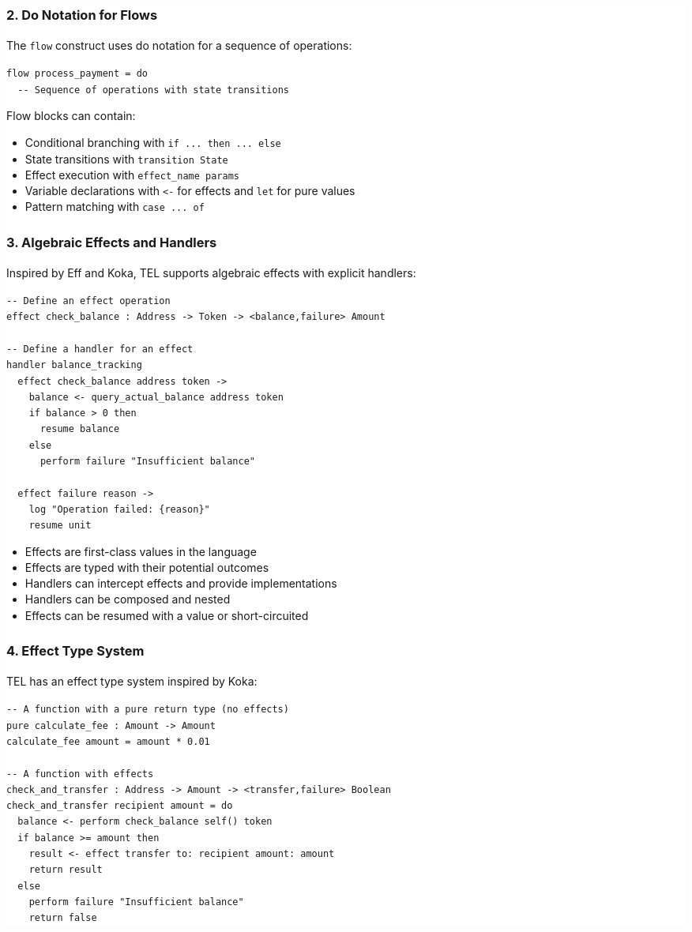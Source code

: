 ### 2. Do Notation for Flows

The `flow` construct uses do notation for a sequence of operations:

```tel
flow process_payment = do
  -- Sequence of operations with state transitions
```

Flow blocks can contain:

- Conditional branching with `if ... then ... else`
- State transitions with `transition State`
- Effect execution with `effect_name params`
- Variable declarations with `<-` for effects and `let` for pure values
- Pattern matching with `case ... of`

### 3. Algebraic Effects and Handlers

Inspired by Eff and Koka, TEL supports algebraic effects with explicit handlers:

```tel
-- Define an effect operation
effect check_balance : Address -> Token -> <balance,failure> Amount

-- Define a handler for an effect
handler balance_tracking
  effect check_balance address token ->
    balance <- query_actual_balance address token
    if balance > 0 then
      resume balance
    else
      perform failure "Insufficient balance"
      
  effect failure reason ->
    log "Operation failed: {reason}"
    resume unit
```

- Effects are first-class values in the language
- Effects are typed with their potential outcomes
- Handlers can intercept effects and provide implementations
- Handlers can be composed and nested
- Effects can be resumed with a value or short-circuited

### 4. Effect Type System

TEL has an effect type system inspired by Koka:

```tel
-- A function with a pure return type (no effects)
pure calculate_fee : Amount -> Amount
calculate_fee amount = amount * 0.01

-- A function with effects
check_and_transfer : Address -> Amount -> <transfer,failure> Boolean
check_and_transfer recipient amount = do
  balance <- perform check_balance self() token
  if balance >= amount then
    result <- effect transfer to: recipient amount: amount
    return result
  else
    perform failure "Insufficient balance"
    return false
```
